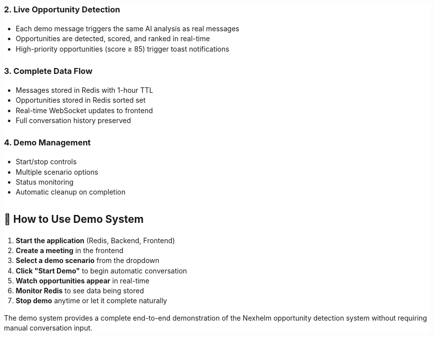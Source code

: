 ### 2. **Live Opportunity Detection**
- Each demo message triggers the same AI analysis as real messages
- Opportunities are detected, scored, and ranked in real-time
- High-priority opportunities (score ≥ 85) trigger toast notifications

### 3. **Complete Data Flow**
- Messages stored in Redis with 1-hour TTL
- Opportunities stored in Redis sorted set
- Real-time WebSocket updates to frontend
- Full conversation history preserved

### 4. **Demo Management**
- Start/stop controls
- Multiple scenario options
- Status monitoring
- Automatic cleanup on completion

## 🚀 How to Use Demo System

1. **Start the application** (Redis, Backend, Frontend)
2. **Create a meeting** in the frontend
3. **Select a demo scenario** from the dropdown
4. **Click "Start Demo"** to begin automatic conversation
5. **Watch opportunities appear** in real-time
6. **Monitor Redis** to see data being stored
7. **Stop demo** anytime or let it complete naturally

The demo system provides a complete end-to-end demonstration of the Nexhelm opportunity detection system without requiring manual conversation input.
